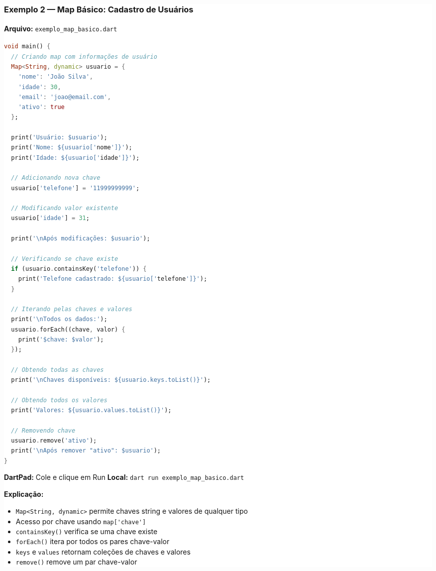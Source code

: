 ### Exemplo 2 — Map Básico: Cadastro de Usuários

**Arquivo:** `exemplo_map_basico.dart`

```dart
void main() {
  // Criando map com informações de usuário
  Map<String, dynamic> usuario = {
    'nome': 'João Silva',
    'idade': 30,
    'email': 'joao@email.com',
    'ativo': true
  };
  
  print('Usuário: $usuario');
  print('Nome: ${usuario['nome']}');
  print('Idade: ${usuario['idade']}');
  
  // Adicionando nova chave
  usuario['telefone'] = '11999999999';
  
  // Modificando valor existente
  usuario['idade'] = 31;
  
  print('\nApós modificações: $usuario');
  
  // Verificando se chave existe
  if (usuario.containsKey('telefone')) {
    print('Telefone cadastrado: ${usuario['telefone']}');
  }
  
  // Iterando pelas chaves e valores
  print('\nTodos os dados:');
  usuario.forEach((chave, valor) {
    print('$chave: $valor');
  });
  
  // Obtendo todas as chaves
  print('\nChaves disponíveis: ${usuario.keys.toList()}');
  
  // Obtendo todos os valores
  print('Valores: ${usuario.values.toList()}');
  
  // Removendo chave
  usuario.remove('ativo');
  print('\nApós remover "ativo": $usuario');
}
```

**DartPad:** Cole e clique em Run
**Local:** `dart run exemplo_map_basico.dart`

**Explicação:**
- `Map<String, dynamic>` permite chaves string e valores de qualquer tipo
- Acesso por chave usando `map['chave']`
- `containsKey()` verifica se uma chave existe
- `forEach()` itera por todos os pares chave-valor
- `keys` e `values` retornam coleções de chaves e valores
- `remove()` remove um par chave-valor
